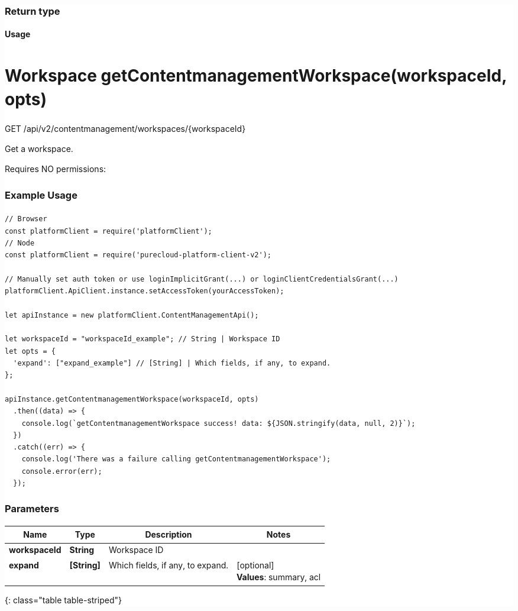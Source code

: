 ### Return type

**Usage**

<a name="getContentmanagementWorkspace"></a>

# Workspace getContentmanagementWorkspace(workspaceId, opts)



GET /api/v2/contentmanagement/workspaces/{workspaceId}

Get a workspace.



Requires NO permissions: 




### Example Usage

```{"language":"javascript"}
// Browser
const platformClient = require('platformClient');
// Node
const platformClient = require('purecloud-platform-client-v2');

// Manually set auth token or use loginImplicitGrant(...) or loginClientCredentialsGrant(...)
platformClient.ApiClient.instance.setAccessToken(yourAccessToken);

let apiInstance = new platformClient.ContentManagementApi();

let workspaceId = "workspaceId_example"; // String | Workspace ID
let opts = { 
  'expand': ["expand_example"] // [String] | Which fields, if any, to expand.
};

apiInstance.getContentmanagementWorkspace(workspaceId, opts)
  .then((data) => {
    console.log(`getContentmanagementWorkspace success! data: ${JSON.stringify(data, null, 2)}`);
  })
  .catch((err) => {
    console.log('There was a failure calling getContentmanagementWorkspace');
    console.error(err);
  });
```

### Parameters


| Name | Type | Description  | Notes |
| ------------- | ------------- | ------------- | ------------- |
 **workspaceId** | **String** | Workspace ID |  |
 **expand** | **[String]** | Which fields, if any, to expand. | [optional] <br />**Values**: summary, acl |
{: class="table table-striped"}
